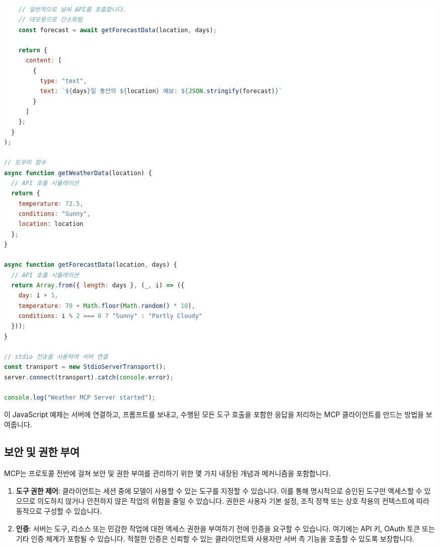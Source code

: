 ```javascript
    // 일반적으로 날씨 API를 호출합니다.
    // 데모용으로 간소화됨
    const forecast = await getForecastData(location, days);
    
    return {
      content: [
        { 
          type: "text", 
          text: `${days}일 동안의 ${location} 예보: ${JSON.stringify(forecast)}` 
        }
      ]
    };
  }
);

// 도우미 함수
async function getWeatherData(location) {
  // API 호출 시뮬레이션
  return {
    temperature: 72.5,
    conditions: "Sunny",
    location: location
  };
}

async function getForecastData(location, days) {
  // API 호출 시뮬레이션
  return Array.from({ length: days }, (_, i) => ({
    day: i + 1,
    temperature: 70 + Math.floor(Math.random() * 10),
    conditions: i % 2 === 0 ? "Sunny" : "Partly Cloudy"
  }));
}

// stdio 전송을 사용하여 서버 연결
const transport = new StdioServerTransport();
server.connect(transport).catch(console.error);

console.log("Weather MCP Server started");
```

이 JavaScript 예제는 서버에 연결하고, 프롬프트를 보내고, 수행된 모든 도구 호출을 포함한 응답을 처리하는 MCP 클라이언트를 만드는 방법을 보여줍니다.

## 보안 및 권한 부여

MCP는 프로토콜 전반에 걸쳐 보안 및 권한 부여를 관리하기 위한 몇 가지 내장된 개념과 메커니즘을 포함합니다.

1. **도구 권한 제어**:
  클라이언트는 세션 중에 모델이 사용할 수 있는 도구를 지정할 수 있습니다. 이를 통해 명시적으로 승인된 도구만 액세스할 수 있으므로 의도하지 않거나 안전하지 않은 작업의 위험을 줄일 수 있습니다. 권한은 사용자 기본 설정, 조직 정책 또는 상호 작용의 컨텍스트에 따라 동적으로 구성할 수 있습니다.

2. **인증**:
  서버는 도구, 리소스 또는 민감한 작업에 대한 액세스 권한을 부여하기 전에 인증을 요구할 수 있습니다. 여기에는 API 키, OAuth 토큰 또는 기타 인증 체계가 포함될 수 있습니다. 적절한 인증은 신뢰할 수 있는 클라이언트와 사용자만 서버 측 기능을 호출할 수 있도록 보장합니다.

